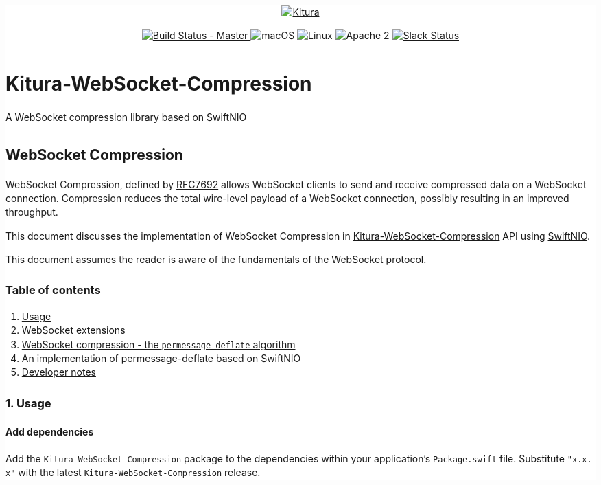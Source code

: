 <p align="center">
    <a href="http://kitura.io/">
        <img src="https://raw.githubusercontent.com/IBM-Swift/Kitura/master/Sources/Kitura/resources/kitura-bird.svg?sanitize=true" height="100" alt="Kitura">
    </a>
</p>

<p align="center">
    <a href="https://travis-ci.org/IBM-Swift/Kitura-WebSocket-Compression">
    <img src="https://travis-ci.org/IBM-Swift/Kitura-WebSocket-Compression.svg?branch=master" alt="Build Status - Master">
    </a>
    <img src="https://img.shields.io/badge/os-macOS-green.svg?style=flat" alt="macOS">
    <img src="https://img.shields.io/badge/os-linux-green.svg?style=flat" alt="Linux">
    <img src="https://img.shields.io/badge/license-Apache2-blue.svg?style=flat" alt="Apache 2">
    <a href="http://swift-at-ibm-slack.mybluemix.net/">
    <img src="http://swift-at-ibm-slack.mybluemix.net/badge.svg" alt="Slack Status">
    </a>
</p>

# Kitura-WebSocket-Compression
A WebSocket compression library based on SwiftNIO 

## WebSocket Compression
WebSocket Compression, defined by [RFC7692](https://tools.ietf.org/html/rfc7692) allows WebSocket clients to send and receive compressed data on a WebSocket connection. Compression reduces the total wire-level payload of a WebSocket connection, possibly resulting in an improved throughput.

This document discusses the implementation of WebSocket Compression in [Kitura-WebSocket-Compression](https://github.com/IBM-Swift/Kitura-WebSocket-Compression) API using [SwiftNIO](https://github.com/apple/swift-nio).

This document assumes the reader is aware of the fundamentals of the [WebSocket protocol](https://tools.ietf.org/html/rfc6455).

### Table of contents
1. [Usage](README.md#1-usage)
2. [WebSocket extensions](README.md#2-websocket-extensions)
3. [WebSocket compression - the `permessage-deflate` algorithm](README.md#3-the-permessage-deflate-algorithm)
4. [An implementation of permessage-deflate based on SwiftNIO](README.md#4-an-implementation-of-permessage-deflate-based-on-swift-nio)
5. [Developer notes](README.md#5-developer-notes)

### 1. Usage

#### Add dependencies

Add the `Kitura-WebSocket-Compression` package to the dependencies within your application’s `Package.swift` file. Substitute `"x.x.x"` with the latest `Kitura-WebSocket-Compression` [release](https://github.com/IBM-Swift/Kitura-WebSocket-Compression/releases).
